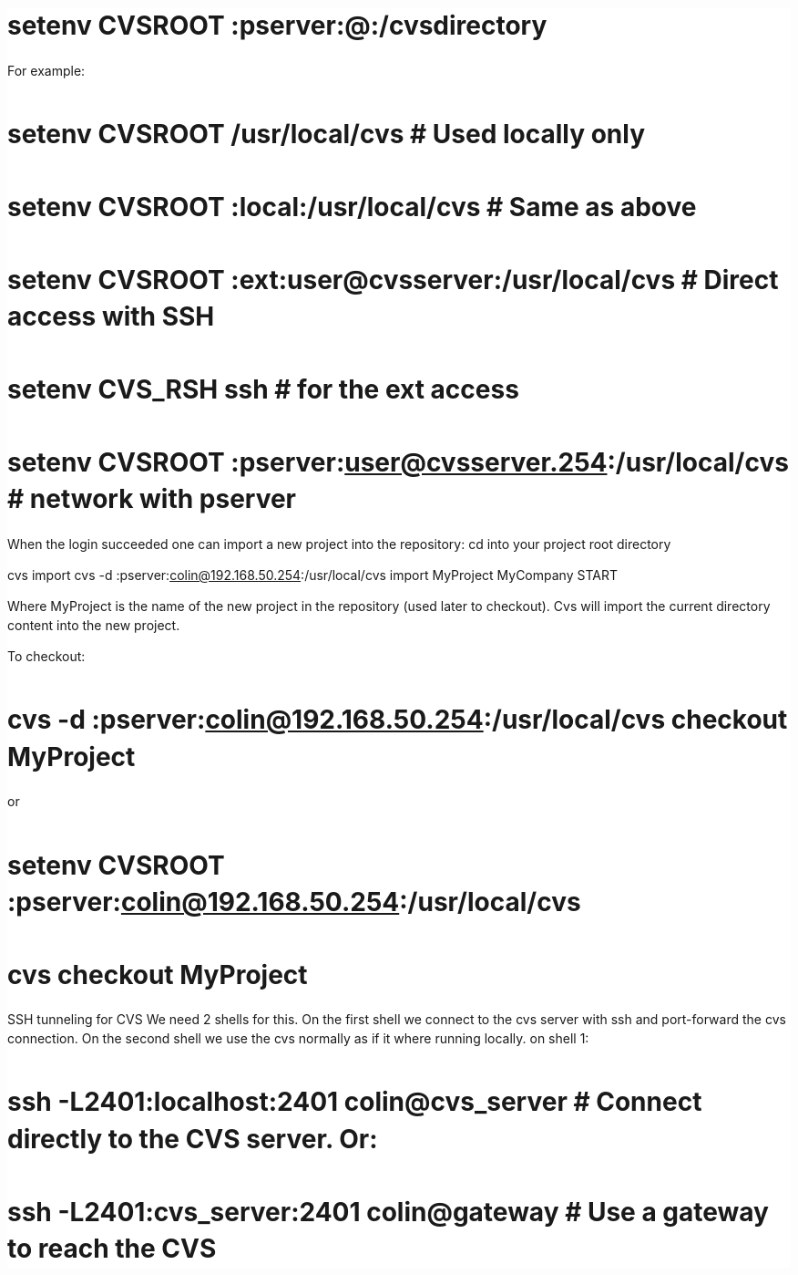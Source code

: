 # setenv CVSROOT :pserver:<username>@<host>:/cvsdirectory
For example:
# setenv CVSROOT /usr/local/cvs                               # Used locally only
# setenv CVSROOT :local:/usr/local/cvs                        # Same as above
# setenv CVSROOT :ext:user@cvsserver:/usr/local/cvs           # Direct access with SSH
# setenv CVS_RSH ssh                                          # for the ext access
# setenv CVSROOT :pserver:user@cvsserver.254:/usr/local/cvs   # network with pserver

When the login succeeded one can import a new project into the repository: cd into your project root directory

cvs import <module name> <vendor tag> <initial tag>
cvs -d :pserver:colin@192.168.50.254:/usr/local/cvs import MyProject MyCompany START

Where MyProject is the name of the new project in the repository (used later to checkout). Cvs will import the current directory content into the new project.

To checkout:

# cvs -d :pserver:colin@192.168.50.254:/usr/local/cvs checkout MyProject
or
# setenv CVSROOT :pserver:colin@192.168.50.254:/usr/local/cvs
# cvs checkout MyProject

SSH tunneling for CVS
We need 2 shells for this. On the first shell we connect to the cvs server with ssh and port-forward the cvs connection. On the second shell we use the cvs normally as if it where running locally.
on shell 1:

# ssh -L2401:localhost:2401 colin@cvs_server   # Connect directly to the CVS server. Or:
# ssh -L2401:cvs_server:2401 colin@gateway     # Use a gateway to reach the CVS
